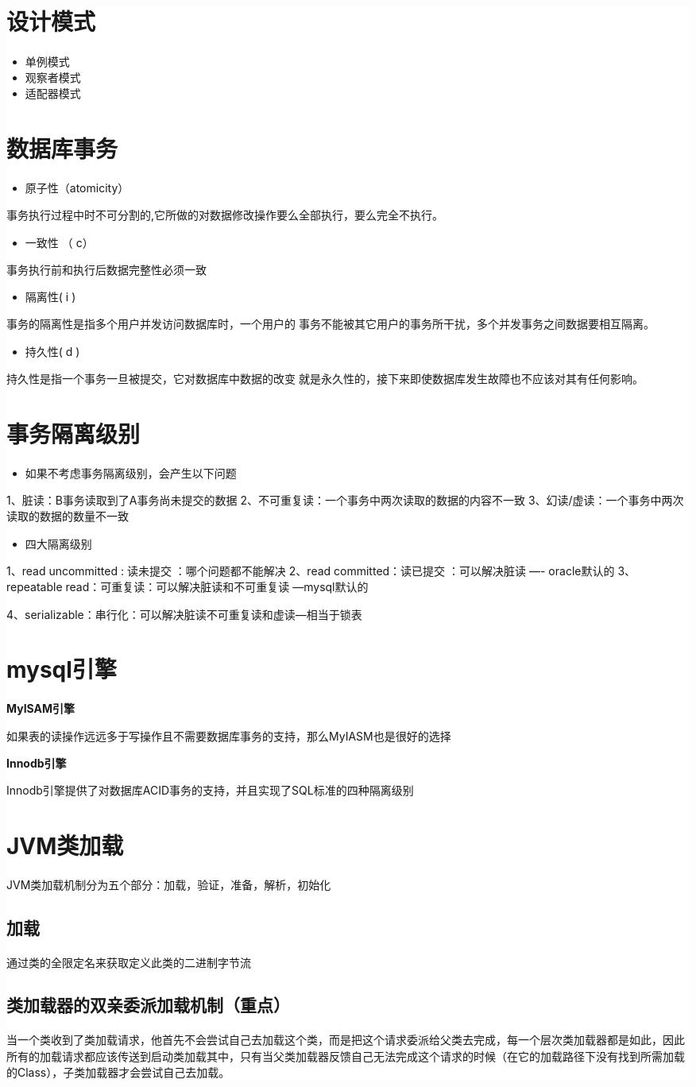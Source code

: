 # 设计模式

- 单例模式
- 观察者模式
- 适配器模式

# 数据库事务

- 原子性（atomicity）

事务执行过程中时不可分割的,它所做的对数据修改操作要么全部执行，要么完全不执行。 

- 一致性 （ c）

事务执行前和执行后数据完整性必须一致

- 隔离性( i )

事务的隔离性是指多个用户并发访问数据库时，一个用户的 事务不能被其它用户的事务所干扰，多个并发事务之间数据要相互隔离。 

- 持久性( d )

持久性是指一个事务一旦被提交，它对数据库中数据的改变 就是永久性的，接下来即使数据库发生故障也不应该对其有任何影响。

# 事务隔离级别

- 如果不考虑事务隔离级别，会产生以下问题

1、脏读：B事务读取到了A事务尚未提交的数据 
2、不可重复读：一个事务中两次读取的数据的内容不一致 
3、幻读/虚读：一个事务中两次读取的数据的数量不一致 

- 四大隔离级别

1、read uncommitted : 读未提交 ：哪个问题都不能解决 
2、read committed：读已提交 ：可以解决脏读 —- oracle默认的 
3、repeatable read：可重复读：可以解决脏读和不可重复读 —mysql默认的 

4、serializable：串行化：可以解决脏读不可重复读和虚读—相当于锁表

# mysql引擎

**MyISAM引擎** 

如果表的读操作远远多于写操作且不需要数据库事务的支持，那么MyIASM也是很好的选择

**Innodb引擎** 

Innodb引擎提供了对数据库ACID事务的支持，并且实现了SQL标准的四种隔离级别

# JVM类加载

JVM类加载机制分为五个部分：加载，验证，准备，解析，初始化

## 加载

通过类的全限定名来获取定义此类的二进制字节流

## 类加载器的双亲委派加载机制（重点）

当一个类收到了类加载请求，他首先不会尝试自己去加载这个类，而是把这个请求委派给父类去完成，每一个层次类加载器都是如此，因此所有的加载请求都应该传送到启动类加载其中，只有当父类加载器反馈自己无法完成这个请求的时候（在它的加载路径下没有找到所需加载的Class），子类加载器才会尝试自己去加载。
